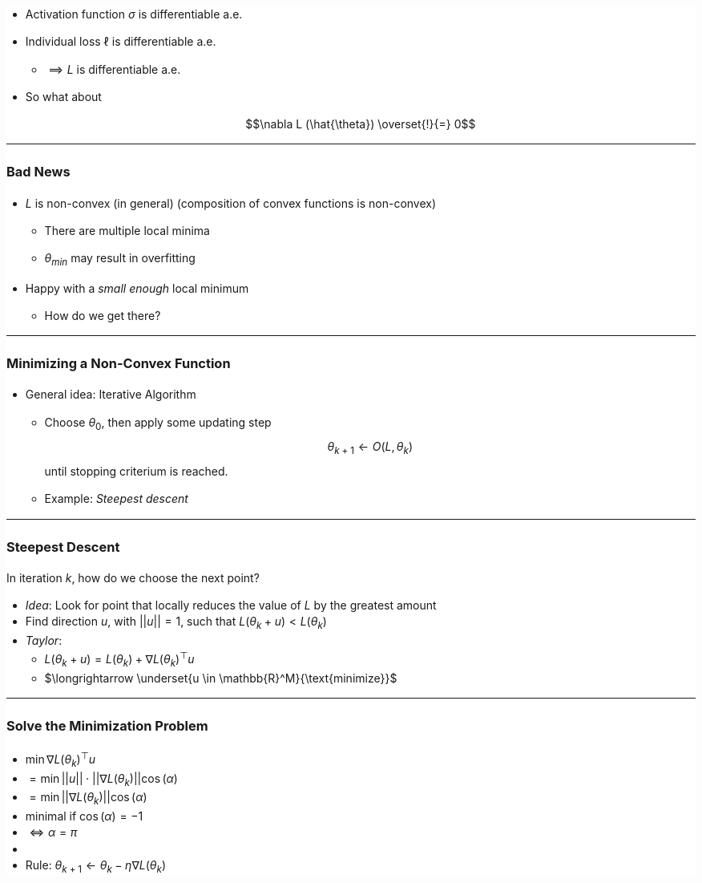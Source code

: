 * Activation function $\sigma$ is differentiable a.e.

* Individual loss $\ell$ is differentiable a.e.

    * $\implies L$ is differentiable a.e.


* So what about

    $$\nabla L (\hat{\theta}) \overset{!}{=} 0$$


---
### Bad News

* $L$ is non-convex (in general)
    (composition of convex functions is non-convex)

    * There are multiple local minima

    * $\theta_{min}$ may result in overfitting


* Happy with a *small enough* local minimum

    * How do we get there?


---
### Minimizing a Non-Convex Function

* General idea: Iterative Algorithm

    * Choose $\theta_0$, then apply some updating step
      $$ \theta_{k+1} \leftarrow O(L, \theta_k)$$
      until stopping criterium is reached.

    * Example: *Steepest descent*

---
### Steepest Descent
In iteration $k$, how do we choose the next point?
* *Idea*: Look for point that locally reduces the value of $L$ by the greatest amount
* Find direction $u$, with $||u||=1$, such that $L(\theta_k + u) < L(\theta_k)$
* *Taylor*:
    * $L(\theta_k + u) = L(\theta_k) + \nabla L(\theta_k)^\top u$
    * $\longrightarrow \underset{u \in \mathbb{R}^M}{\text{minimize}}$

---
### Solve the Minimization Problem
* $\min \nabla L(\theta_k)^\top u$
* $= \min ||u|| \cdot ||\nabla L(\theta_k)|| \cos(\alpha)$
* $= \min ||\nabla L(\theta_k) || \cos(\alpha)$
* minimal if $\cos(\alpha) = -1$
* $\iff \alpha = \pi$
*
* Rule:
    $\theta_{k+1} \leftarrow \theta_k - \eta \nabla L(\theta_k)$
